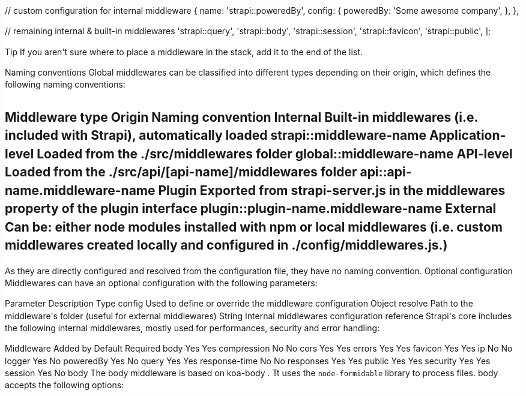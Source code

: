   // custom configuration for internal middleware
  {
    name: 'strapi::poweredBy',
    config: {
      poweredBy: 'Some awesome company',
    },
  },

  // remaining internal & built-in middlewares
  'strapi::query',
  'strapi::body',
  'strapi::session',
  'strapi::favicon',
  'strapi::public',
];


 Tip
If you aren't sure where to place a middleware in the stack, add it to the end of the list.

Naming conventions
Global middlewares can be classified into different types depending on their origin, which defines the following naming conventions:

Middleware type	Origin	Naming convention
Internal	Built-in middlewares (i.e. included with Strapi), automatically loaded	strapi::middleware-name
Application-level	Loaded from the ./src/middlewares folder	global::middleware-name
API-level	Loaded from the ./src/api/[api-name]/middlewares folder	api::api-name.middleware-name
Plugin	Exported from strapi-server.js in the middlewares property of the plugin interface	plugin::plugin-name.middleware-name
External	Can be:
either node modules installed with npm 
or local middlewares (i.e. custom middlewares created locally and configured in ./config/middlewares.js.)
-

As they are directly configured and resolved from the configuration file, they have no naming convention.
Optional configuration
Middlewares can have an optional configuration with the following parameters:

Parameter	Description	Type
config	Used to define or override the middleware configuration	Object
resolve	Path to the middleware's folder (useful for external middlewares)	String
Internal middlewares configuration reference
Strapi's core includes the following internal middlewares, mostly used for performances, security and error handling:

Middleware	Added by Default	Required
body	Yes	Yes
compression	No	No
cors	Yes	Yes
errors	Yes	Yes
favicon	Yes	Yes
ip	No	No
logger	Yes	No
poweredBy	Yes	No
query	Yes	Yes
response-time	No	No
responses	Yes	Yes
public	Yes	Yes
security	Yes	Yes
session	Yes	No
body
The body middleware is based on koa-body . Tt uses the `node-formidable`  library to process files. body accepts the following options:
